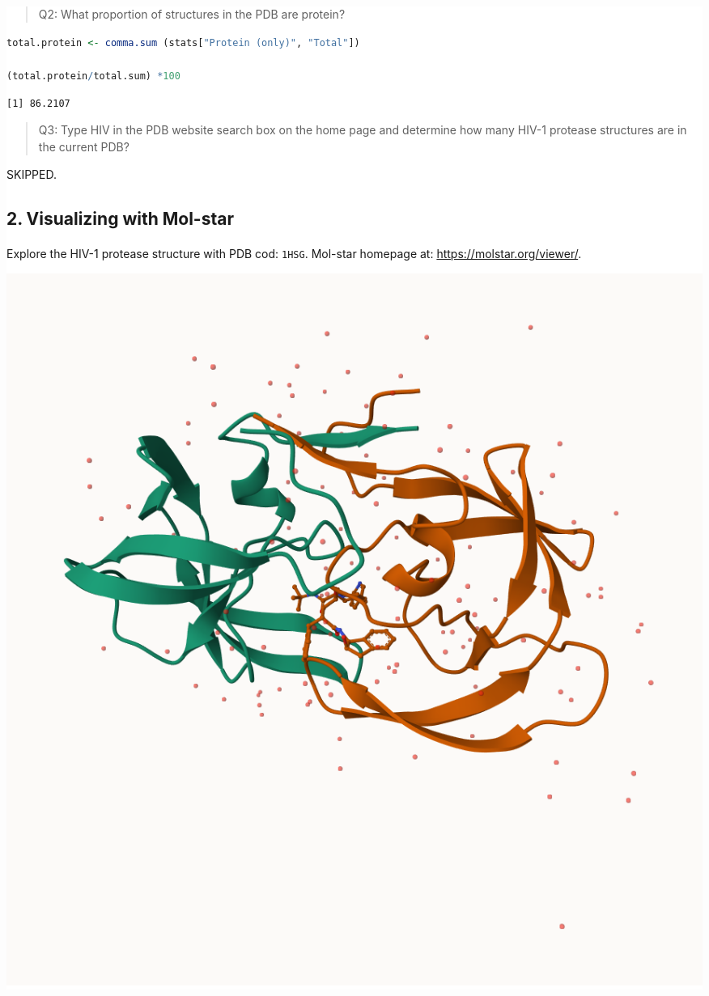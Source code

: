 > Q2: What proportion of structures in the PDB are protein?

``` r
total.protein <- comma.sum (stats["Protein (only)", "Total"])

(total.protein/total.sum) *100
```

    [1] 86.2107

> Q3: Type HIV in the PDB website search box on the home page and
> determine how many HIV-1 protease structures are in the current PDB?

SKIPPED.

## 2. Visualizing with Mol-star

Explore the HIV-1 protease structure with PDB cod: `1HSG`. Mol-star
homepage at: https://molstar.org/viewer/.

![Figure 1. A first view of HIV-Pr](1HSG.png)
